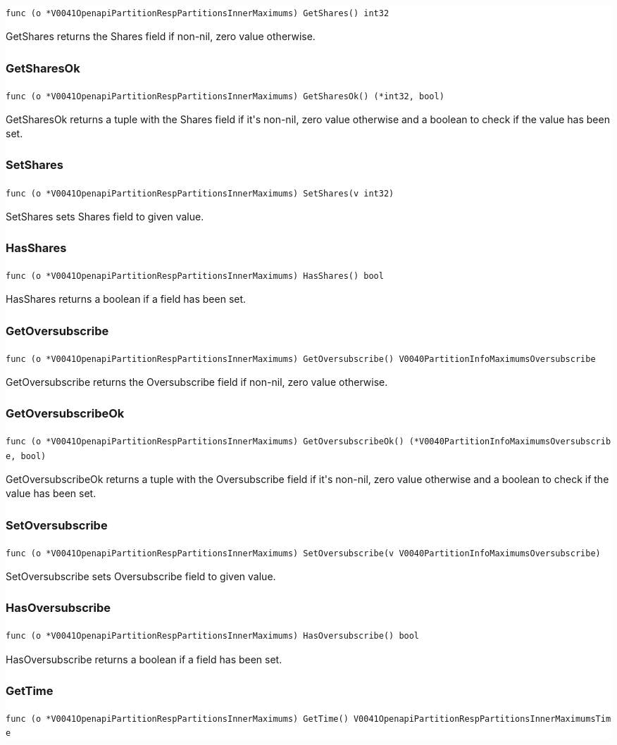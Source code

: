 `func (o *V0041OpenapiPartitionRespPartitionsInnerMaximums) GetShares() int32`

GetShares returns the Shares field if non-nil, zero value otherwise.

### GetSharesOk

`func (o *V0041OpenapiPartitionRespPartitionsInnerMaximums) GetSharesOk() (*int32, bool)`

GetSharesOk returns a tuple with the Shares field if it's non-nil, zero value otherwise
and a boolean to check if the value has been set.

### SetShares

`func (o *V0041OpenapiPartitionRespPartitionsInnerMaximums) SetShares(v int32)`

SetShares sets Shares field to given value.

### HasShares

`func (o *V0041OpenapiPartitionRespPartitionsInnerMaximums) HasShares() bool`

HasShares returns a boolean if a field has been set.

### GetOversubscribe

`func (o *V0041OpenapiPartitionRespPartitionsInnerMaximums) GetOversubscribe() V0040PartitionInfoMaximumsOversubscribe`

GetOversubscribe returns the Oversubscribe field if non-nil, zero value otherwise.

### GetOversubscribeOk

`func (o *V0041OpenapiPartitionRespPartitionsInnerMaximums) GetOversubscribeOk() (*V0040PartitionInfoMaximumsOversubscribe, bool)`

GetOversubscribeOk returns a tuple with the Oversubscribe field if it's non-nil, zero value otherwise
and a boolean to check if the value has been set.

### SetOversubscribe

`func (o *V0041OpenapiPartitionRespPartitionsInnerMaximums) SetOversubscribe(v V0040PartitionInfoMaximumsOversubscribe)`

SetOversubscribe sets Oversubscribe field to given value.

### HasOversubscribe

`func (o *V0041OpenapiPartitionRespPartitionsInnerMaximums) HasOversubscribe() bool`

HasOversubscribe returns a boolean if a field has been set.

### GetTime

`func (o *V0041OpenapiPartitionRespPartitionsInnerMaximums) GetTime() V0041OpenapiPartitionRespPartitionsInnerMaximumsTime`
